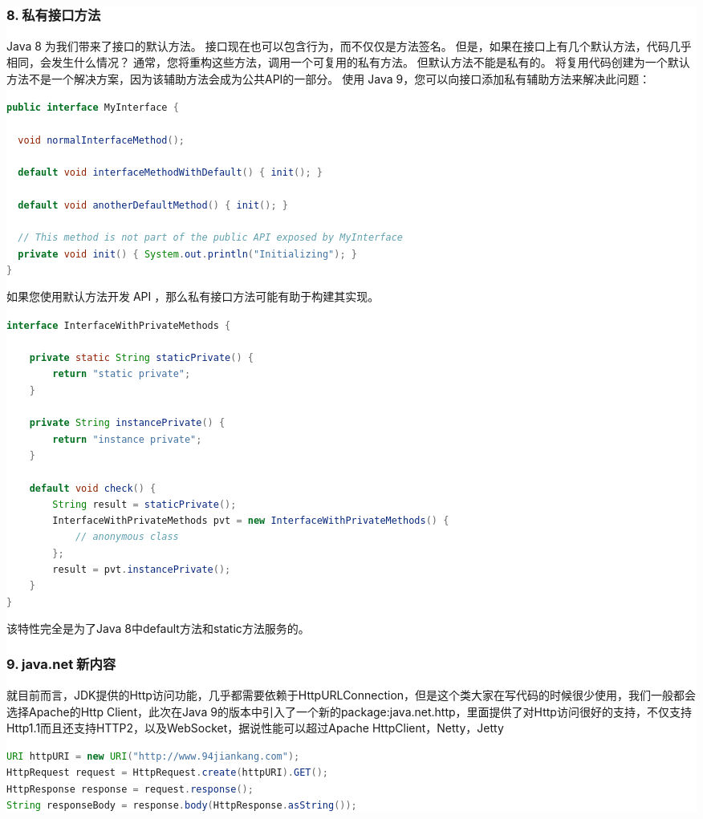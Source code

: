 ### 8. 私有接口方法

Java 8 为我们带来了接口的默认方法。 接口现在也可以包含行为，而不仅仅是方法签名。 但是，如果在接口上有几个默认方法，代码几乎相同，会发生什么情况？ 通常，您将重构这些方法，调用一个可复用的私有方法。 但默认方法不能是私有的。 将复用代码创建为一个默认方法不是一个解决方案，因为该辅助方法会成为公共API的一部分。 使用 Java 9，您可以向接口添加私有辅助方法来解决此问题：

```java
public interface MyInterface {

  void normalInterfaceMethod();

  default void interfaceMethodWithDefault() { init(); }

  default void anotherDefaultMethod() { init(); }

  // This method is not part of the public API exposed by MyInterface
  private void init() { System.out.println("Initializing"); }
}

```

如果您使用默认方法开发 API ，那么私有接口方法可能有助于构建其实现。

```java
interface InterfaceWithPrivateMethods {  

    private static String staticPrivate() {  
        return "static private";  
    }  

    private String instancePrivate() {  
        return "instance private";  
    }  

    default void check() {  
        String result = staticPrivate();  
        InterfaceWithPrivateMethods pvt = new InterfaceWithPrivateMethods() {  
            // anonymous class  
        };  
        result = pvt.instancePrivate();  
    }  
} 

```

该特性完全是为了Java 8中default方法和static方法服务的。

### 9. java.net 新内容

就目前而言，JDK提供的Http访问功能，几乎都需要依赖于HttpURLConnection，但是这个类大家在写代码的时候很少使用，我们一般都会选择Apache的Http Client，此次在Java 9的版本中引入了一个新的package:java.net.http，里面提供了对Http访问很好的支持，不仅支持Http1.1而且还支持HTTP2，以及WebSocket，据说性能可以超过Apache HttpClient，Netty，Jetty

```java
URI httpURI = new URI("http://www.94jiankang.com");  
HttpRequest request = HttpRequest.create(httpURI).GET();  
HttpResponse response = request.response();  
String responseBody = response.body(HttpResponse.asString());  

```
